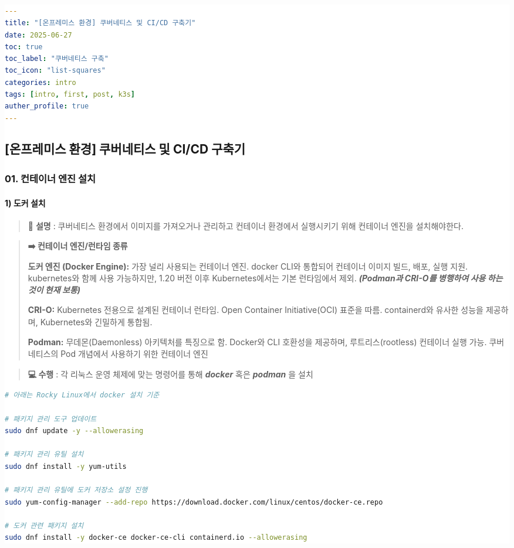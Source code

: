 ```yaml
---
title: "[온프레미스 환경] 쿠버네티스 및 CI/CD 구축기"
date: 2025-06-27
toc: true
toc_label: "쿠버네티스 구축"
toc_icon: "list-squares"
categories: intro
tags: [intro, first, post, k3s]
auther_profile: true
---
```


## [온프레미스 환경] 쿠버네티스 및 CI/CD 구축기

### 01. 컨테이너 엔진 설치

#### 1) 도커 설치

> 📝 **설명** : 쿠버네티스 환경에서 이미지를 가져오거나 관리하고 컨테이너 환경에서 실행시키기 위해 컨테이너 엔진을 설치해야한다.

> **➡️ 컨테이너 엔진/런타임 종류**
>
> **도커 엔진 (Docker Engine):**
> 가장 널리 사용되는 컨테이너 엔진.
> docker CLI와 통합되어 컨테이너 이미지 빌드, 배포, 실행 지원.
> kubernetes와 함께 사용 가능하지만, 1.20 버전 이후 Kubernetes에서는 기본 런타임에서 제외.
> **_(Podman과 CRI-O를 병행하여 사용 하는 것이 현재 보통)_**
>
> **CRI-O:**
> Kubernetes 전용으로 설계된 컨테이너 런타임.
> Open Container Initiative(OCI) 표준을 따름.
> containerd와 유사한 성능을 제공하며, Kubernetes와 긴밀하게 통합됨.
>
> **Podman:**
> 무데몬(Daemonless) 아키텍처를 특징으로 함.
> Docker와 CLI 호환성을 제공하며, 루트리스(rootless) 컨테이너 실행 가능.
> 쿠버네티스의 Pod 개념에서 사용하기 위한 컨테이너 엔진

> **💻 수행** : 각 리눅스 운영 체제에 맞는 명령어를 통해 **_docker_** 혹은 **_podman_** 을 설치

```bash
# 아래는 Rocky Linux에서 docker 설치 기준

# 패키지 관리 도구 업데이트
sudo dnf update -y --allowerasing

# 패키지 관리 유틸 설치
sudo dnf install -y yum-utils

# 패키지 관리 유틸에 도커 저장소 설정 진행
sudo yum-config-manager --add-repo https://download.docker.com/linux/centos/docker-ce.repo

# 도커 관련 패키지 설치
sudo dnf install -y docker-ce docker-ce-cli containerd.io --allowerasing
```
